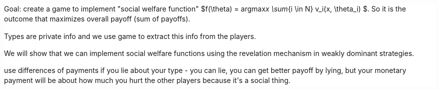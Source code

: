 Goal: create a game to implement "social welfare function" $f(\theta) = argmax*x \sum*{i \in N} v_i(x, \theta_i) $. So it is the outcome that maximizes overall payoff (sum of payoffs).

Types are private info and we use game to extract this info from the players.

We will show that we can implement social welfare functions using the revelation mechanism in weakly dominant strategies.

use differences of payments if you lie about your type - you can lie, you can get better payoff by lying, but your monetary payment will be about how much you hurt the other players because it's a social thing.

